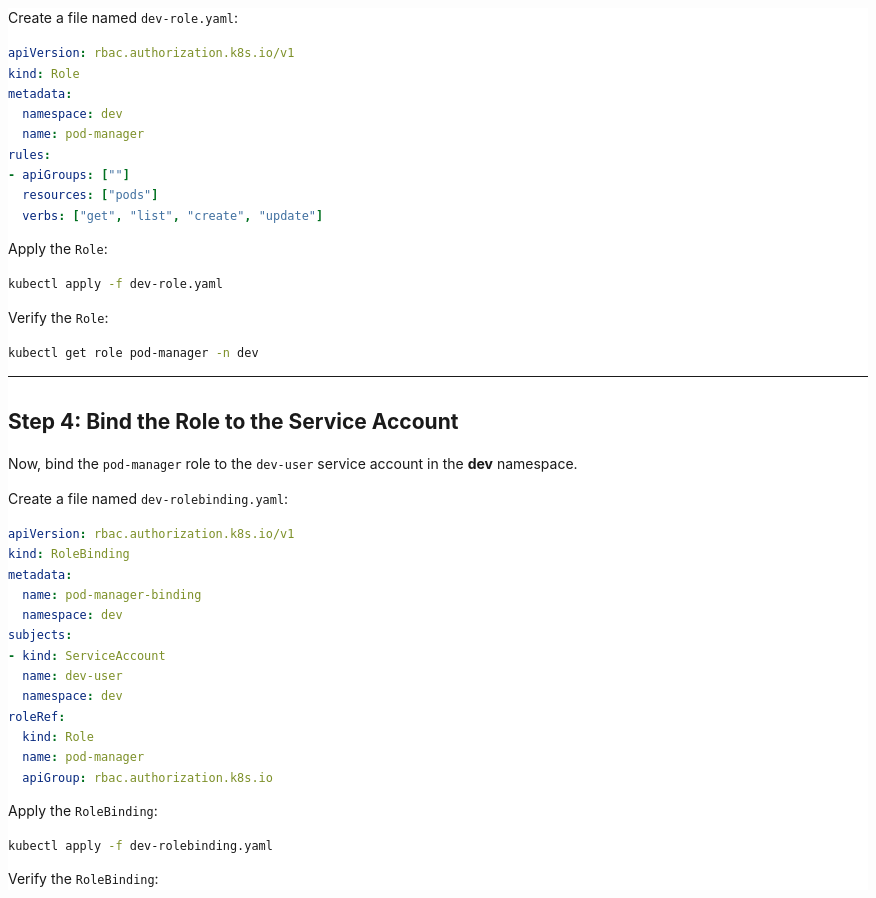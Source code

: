 Create a file named `dev-role.yaml`:

```yaml
apiVersion: rbac.authorization.k8s.io/v1
kind: Role
metadata:
  namespace: dev
  name: pod-manager
rules:
- apiGroups: [""]
  resources: ["pods"]
  verbs: ["get", "list", "create", "update"]
```

Apply the `Role`:

```bash
kubectl apply -f dev-role.yaml
```

Verify the `Role`:

```bash
kubectl get role pod-manager -n dev
```

---

## **Step 4: Bind the Role to the Service Account**

Now, bind the `pod-manager` role to the `dev-user` service account in the **dev** namespace.

Create a file named `dev-rolebinding.yaml`:

```yaml
apiVersion: rbac.authorization.k8s.io/v1
kind: RoleBinding
metadata:
  name: pod-manager-binding
  namespace: dev
subjects:
- kind: ServiceAccount
  name: dev-user
  namespace: dev
roleRef:
  kind: Role
  name: pod-manager
  apiGroup: rbac.authorization.k8s.io
```

Apply the `RoleBinding`:

```bash
kubectl apply -f dev-rolebinding.yaml
```

Verify the `RoleBinding`:
